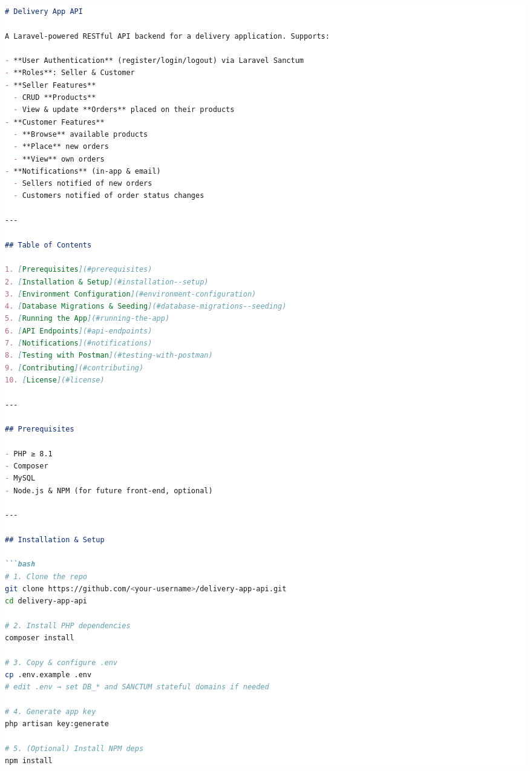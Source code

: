 ````markdown
# Delivery App API

A Laravel-powered RESTful API backend for a delivery application. Supports:

- **User Authentication** (register/login/logout) via Laravel Sanctum  
- **Roles**: Seller & Customer  
- **Seller Features**  
  - CRUD **Products**  
  - View & update **Orders** placed on their products  
- **Customer Features**  
  - **Browse** available products  
  - **Place** new orders  
  - **View** own orders  
- **Notifications** (in-app & email)  
  - Sellers notified of new orders  
  - Customers notified of order status changes  

---

## Table of Contents

1. [Prerequisites](#prerequisites)  
2. [Installation & Setup](#installation--setup)  
3. [Environment Configuration](#environment-configuration)  
4. [Database Migrations & Seeding](#database-migrations--seeding)  
5. [Running the App](#running-the-app)  
6. [API Endpoints](#api-endpoints)  
7. [Notifications](#notifications)  
8. [Testing with Postman](#testing-with-postman)  
9. [Contributing](#contributing)  
10. [License](#license)

---

## Prerequisites

- PHP ≥ 8.1  
- Composer  
- MySQL  
- Node.js & NPM (for future front-end, optional)  

---

## Installation & Setup

```bash
# 1. Clone the repo
git clone https://github.com/<your-username>/delivery-app-api.git
cd delivery-app-api

# 2. Install PHP dependencies
composer install

# 3. Copy & configure .env
cp .env.example .env
# edit .env → set DB_* and SANCTUM stateful domains if needed

# 4. Generate app key
php artisan key:generate

# 5. (Optional) Install NPM deps
npm install

````